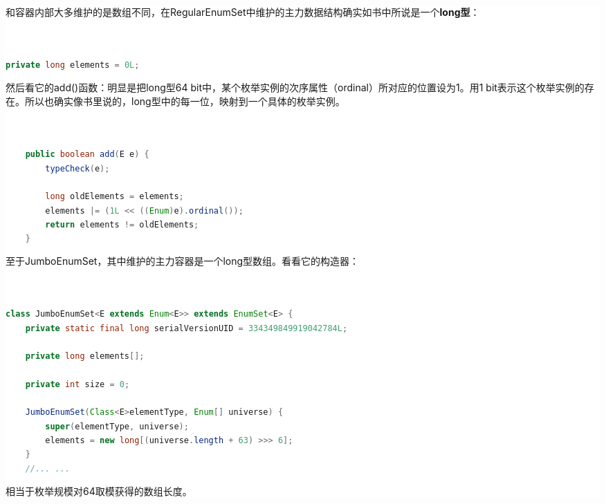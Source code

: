 

和容器内部大多维护的是数组不同，在RegularEnumSet中维护的主力数据结构确实如书中所说是一个**long型**：


```java


private long elements = 0L;


```


然后看它的add()函数：明显是把long型64 bit中，某个枚举实例的次序属性（ordinal）所对应的位置设为1。用1 bit表示这个枚举实例的存在。所以也确实像书里说的，long型中的每一位，映射到一个具体的枚举实例。


```java


    public boolean add(E e) {
        typeCheck(e);

        long oldElements = elements;
        elements |= (1L << ((Enum)e).ordinal());
        return elements != oldElements;
    }


```



至于JumboEnumSet，其中维护的主力容器是一个long型数组。看看它的构造器：


```java


class JumboEnumSet<E extends Enum<E>> extends EnumSet<E> {
	private static final long serialVersionUID = 334349849919042784L;
	
	private long elements[];

    private int size = 0;

    JumboEnumSet(Class<E>elementType, Enum[] universe) {
        super(elementType, universe);
        elements = new long[(universe.length + 63) >>> 6];
    }
	//... ...


```


相当于枚举规模对64取模获得的数组长度。
